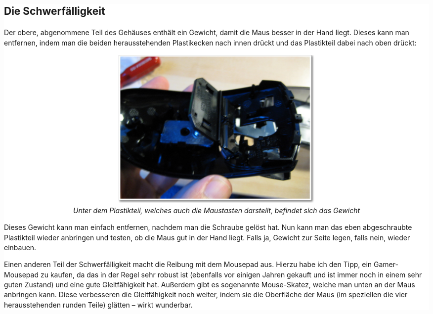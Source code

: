 <h2>Die Schwerfälligkeit</h2>
<p>
Der obere, abgenommene Teil des Gehäuses enthält ein Gewicht, damit die Maus
besser in der Hand liegt. Dieses kann man entfernen, indem man die beiden
herausstehenden Plastikecken nach innen drückt und das Plastikteil dabei nach
oben drückt:
</p>
<div align="center"><a href="/Bilder/Galerien/MouseMod/MouseMod_35.jpg"
title="Großansicht"><img src="/Bilder/Galerien/MouseMod/MouseMod_35.jpg"
width="400" height="300" alt="Hier befindet sich das Gewicht"
border="0"></a><br><i>Unter dem Plastikteil, welches auch die Maustasten
darstellt, befindet sich das Gewicht</i></div>
<p>
Dieses Gewicht kann man einfach entfernen, nachdem man die Schraube gelöst hat.
Nun kann man das eben abgeschraubte Plastikteil wieder anbringen und testen, ob
die Maus gut in der Hand liegt. Falls ja, Gewicht zur Seite legen, falls nein,
wieder einbauen.
</p>

<p>
Einen anderen Teil der Schwerfälligkeit macht die Reibung mit dem Mousepad aus.
Hierzu habe ich den Tipp, ein Gamer-Mousepad zu kaufen, da das in der Regel
sehr robust ist (ebenfalls vor einigen Jahren gekauft und ist immer noch in
einem sehr guten Zustand) und eine gute Gleitfähigkeit hat. Außerdem gibt es
sogenannte Mouse-Skatez, welche man unten an der Maus anbringen kann. Diese
verbesseren die Gleitfähigkeit noch weiter, indem sie die Oberfläche der Maus
(im speziellen die vier herausstehenden runden Teile) glätten – wirkt
wunderbar.
</p>
